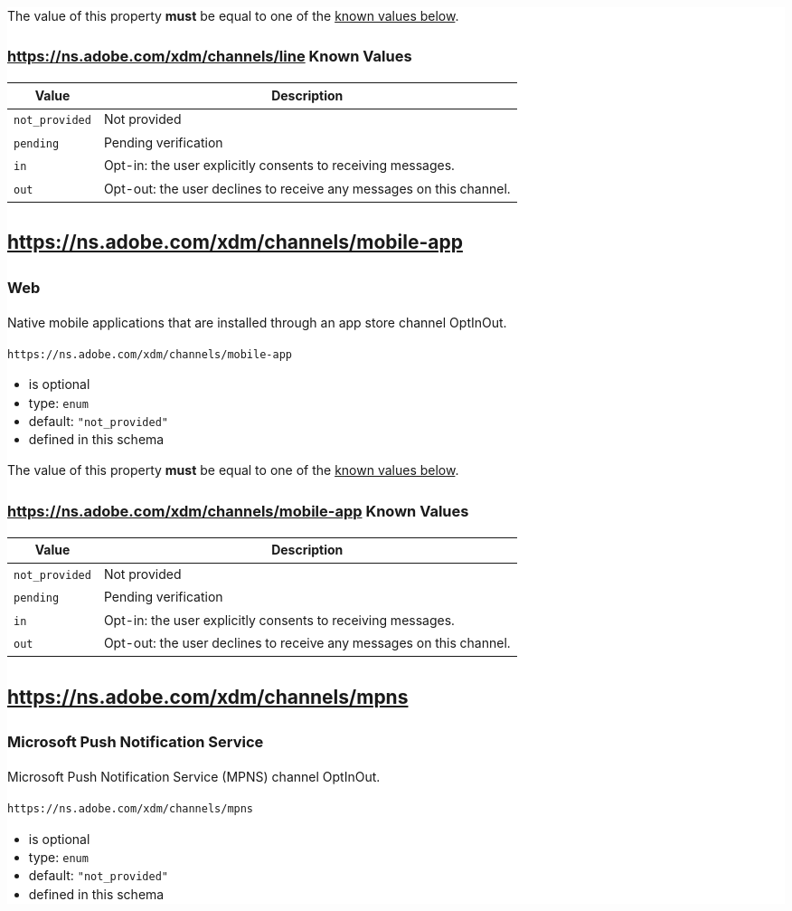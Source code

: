 The value of this property **must** be equal to one of the [known values below](#httpsnsadobecomxdmchannelsline-known-values).

### https://ns.adobe.com/xdm/channels/line Known Values
| Value | Description |
|-------|-------------|
| `not_provided` | Not provided |
| `pending` | Pending verification |
| `in` | Opt-in: the user explicitly consents to receiving messages. |
| `out` | Opt-out: the user declines to receive any messages on this channel. |




## https://ns.adobe.com/xdm/channels/mobile-app
### Web

Native mobile applications that are installed through an app store channel OptInOut.

`https://ns.adobe.com/xdm/channels/mobile-app`
* is optional
* type: `enum`
* default: `"not_provided"`
* defined in this schema

The value of this property **must** be equal to one of the [known values below](#httpsnsadobecomxdmchannelsmobile-app-known-values).

### https://ns.adobe.com/xdm/channels/mobile-app Known Values
| Value | Description |
|-------|-------------|
| `not_provided` | Not provided |
| `pending` | Pending verification |
| `in` | Opt-in: the user explicitly consents to receiving messages. |
| `out` | Opt-out: the user declines to receive any messages on this channel. |




## https://ns.adobe.com/xdm/channels/mpns
### Microsoft Push Notification Service

Microsoft Push Notification Service (MPNS) channel OptInOut.

`https://ns.adobe.com/xdm/channels/mpns`
* is optional
* type: `enum`
* default: `"not_provided"`
* defined in this schema
